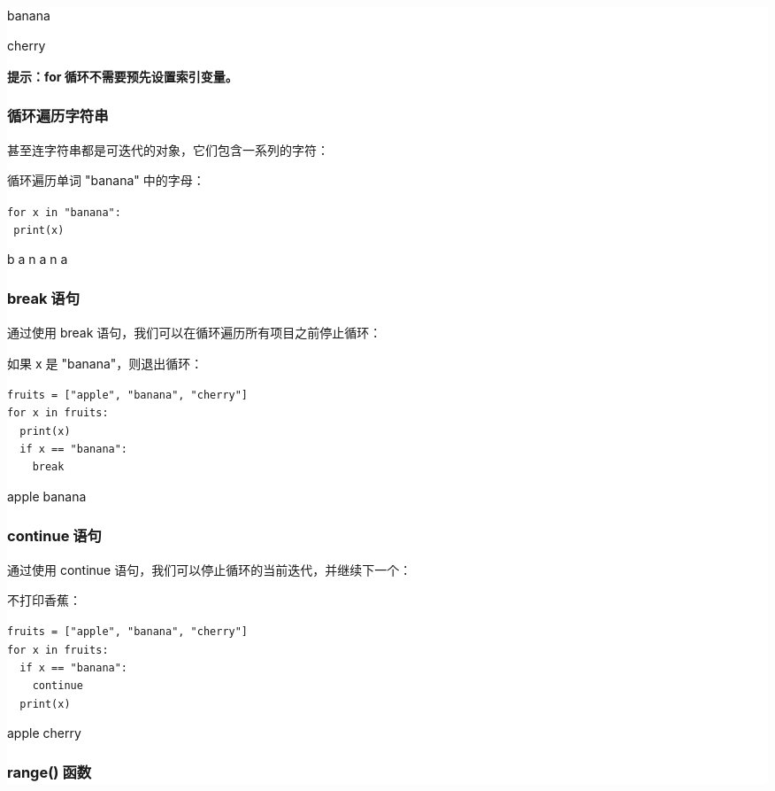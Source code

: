 banana

cherry

**提示：for 循环不需要预先设置索引变量。**

### 循环遍历字符串

甚至连字符串都是可迭代的对象，它们包含一系列的字符：

循环遍历单词 "banana" 中的字母：

```
for x in "banana": 
 print(x)
```
b
a
n
a
n
a

### break 语句

通过使用 break 语句，我们可以在循环遍历所有项目之前停止循环：

如果 x 是 "banana"，则退出循环：

```
fruits = ["apple", "banana", "cherry"]
for x in fruits:
  print(x) 
  if x == "banana":
    break
```
apple
banana

### continue 语句

通过使用 continue 语句，我们可以停止循环的当前迭代，并继续下一个：

不打印香蕉：

```
fruits = ["apple", "banana", "cherry"]
for x in fruits:
  if x == "banana":
    continue
  print(x)
```
apple
cherry

### range() 函数
